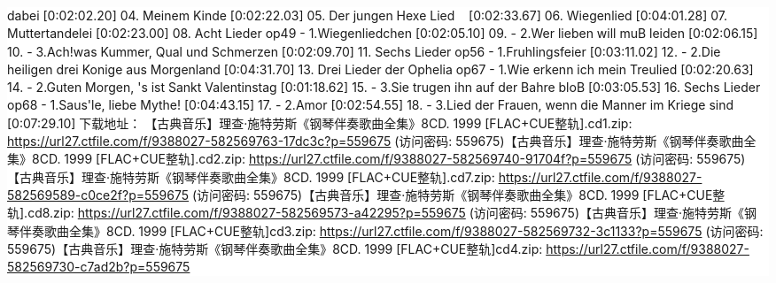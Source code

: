 dabei
[0:02:02.20]
04. Meinem
Kinde
[0:02:22.03]
05. Der jungen Hexe
Lied    [0:02:33.67]
06.
Wiegenlied
[0:04:01.28]
07.
Muttertandelei
[0:02:23.00]
08. Acht Lieder op49 -
1.Wiegenliedchen
[0:02:05.10]
09. - 2.Wer lieben will muB
leiden
[0:02:06.15]
10. - 3.Ach!was Kummer, Qual
und Schmerzen
[0:02:09.70]
11. Sechs Lieder op56 -
1.Fruhlingsfeier
[0:03:11.02]
12. - 2.Die heiligen drei
Konige aus Morgenland
[0:04:31.70]
13. Drei Lieder der Ophelia
op67 - 1.Wie erkenn ich mein Treulied
[0:02:20.63]
14. - 2.Guten Morgen, 's ist
Sankt Valentinstag
[0:01:18.62]
15. - 3.Sie trugen ihn auf der
Bahre bloB
[0:03:05.53]
16. Sechs Lieder op68 -
1.Saus'le, liebe Mythe!
[0:04:43.15]
17. - 2.Amor
[0:02:54.55]
18. - 3.Lied der Frauen, wenn
die Manner im Kriege sind
[0:07:29.10]
下载地址：
【古典音乐】理查·施特劳斯《钢琴伴奏歌曲全集》8CD. 1999
[FLAC+CUE整轨].cd1.zip:
https://url27.ctfile.com/f/9388027-582569763-17dc3c?p=559675
(访问密码: 559675)【古典音乐】理查·施特劳斯《钢琴伴奏歌曲全集》8CD. 1999
[FLAC+CUE整轨].cd2.zip:
https://url27.ctfile.com/f/9388027-582569740-91704f?p=559675
(访问密码: 559675)【古典音乐】理查·施特劳斯《钢琴伴奏歌曲全集》8CD. 1999
[FLAC+CUE整轨].cd7.zip:
https://url27.ctfile.com/f/9388027-582569589-c0ce2f?p=559675
(访问密码: 559675)【古典音乐】理查·施特劳斯《钢琴伴奏歌曲全集》8CD. 1999
[FLAC+CUE整轨].cd8.zip:
https://url27.ctfile.com/f/9388027-582569573-a42295?p=559675
(访问密码: 559675)【古典音乐】理查·施特劳斯《钢琴伴奏歌曲全集》8CD. 1999
[FLAC+CUE整轨]cd3.zip:
https://url27.ctfile.com/f/9388027-582569732-3c1133?p=559675
(访问密码: 559675)【古典音乐】理查·施特劳斯《钢琴伴奏歌曲全集》8CD. 1999
[FLAC+CUE整轨]cd4.zip:
https://url27.ctfile.com/f/9388027-582569730-c7ad2b?p=559675